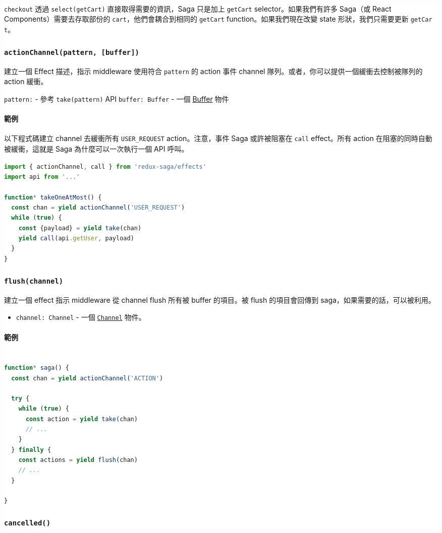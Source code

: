 `checkout` 透過 `select(getCart)` 直接取得需要的資訊，Saga 只是加上 `getCart` selector。如果我們有許多 Saga（或 React Components）需要去存取部份的 `cart`，他們會耦合到相同的 `getCart` function。如果我們現在改變 state 形狀，我們只需要更新 `getCart`。

### `actionChannel(pattern, [buffer])`

建立一個 Effect 描述，指示 middleware 使用符合 `pattern` 的 action 事件 channel 隊列。或者，你可以提供一個緩衝去控制被隊列的 action 緩衝。

`pattern:` - 參考 `take(pattern)` API
`buffer: Buffer` - 一個 [Buffer](#buffer) 物件

#### 範例

以下程式碼建立 channel 去緩衝所有 `USER_REQUEST` action。注意，事件 Saga 或許被阻塞在 `call` effect。所有 action 在阻塞的同時自動被緩衝，這就是 Saga 為什麼可以一次執行一個 API 呼叫。

```javascript
import { actionChannel, call } from 'redux-saga/effects'
import api from '...'

function* takeOneAtMost() {
  const chan = yield actionChannel('USER_REQUEST')
  while (true) {
    const {payload} = yield take(chan)
    yield call(api.getUser, payload)
  }
}
```

### `flush(channel)`

建立一個 effect 指示 middleware 從 channel flush 所有被 buffer 的項目。被 flush 的項目會回傳到 saga，如果需要的話，可以被利用。

- `channel: Channel` - 一個 [`Channel`](#channel) 物件。

#### 範例

```javascript

function* saga() {
  const chan = yield actionChannel('ACTION')

  try {
    while (true) {
      const action = yield take(chan)
      // ...
    }
  } finally {
    const actions = yield flush(chan)
    // ...
  }

}
```

### `cancelled()`
